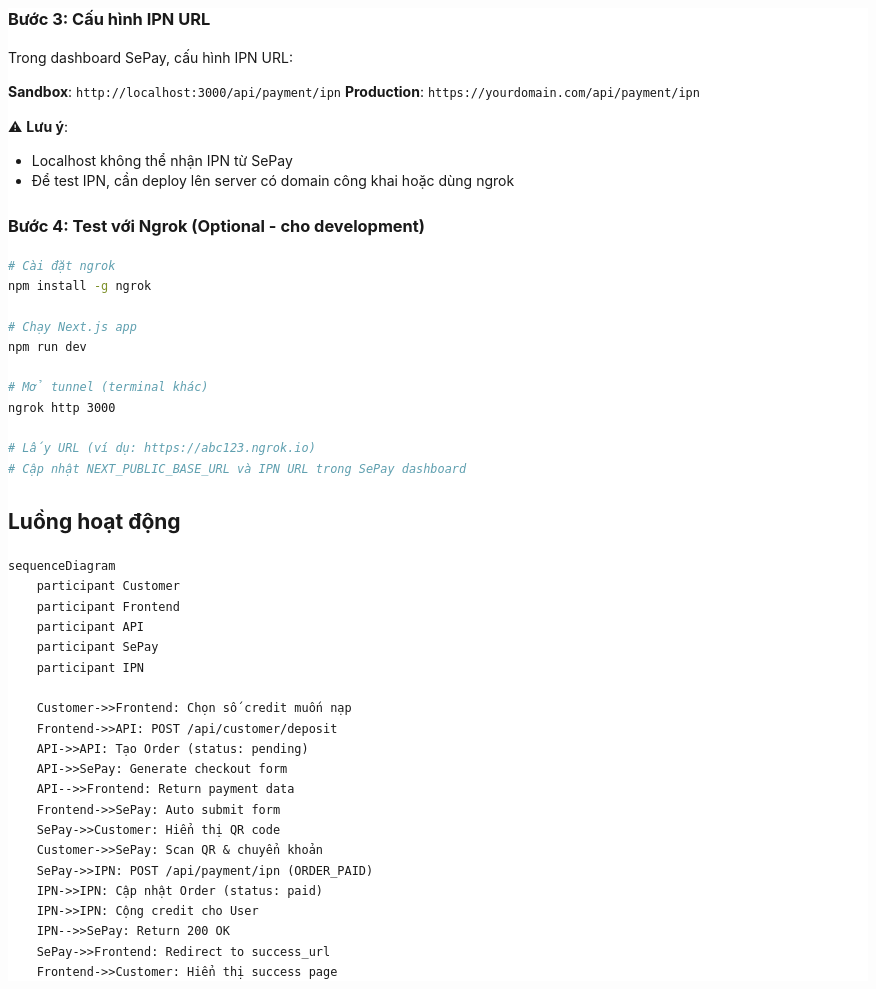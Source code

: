 ### Bước 3: Cấu hình IPN URL

Trong dashboard SePay, cấu hình IPN URL:

**Sandbox**: `http://localhost:3000/api/payment/ipn`
**Production**: `https://yourdomain.com/api/payment/ipn`

⚠️ **Lưu ý**: 
- Localhost không thể nhận IPN từ SePay
- Để test IPN, cần deploy lên server có domain công khai hoặc dùng ngrok

### Bước 4: Test với Ngrok (Optional - cho development)

```bash
# Cài đặt ngrok
npm install -g ngrok

# Chạy Next.js app
npm run dev

# Mở tunnel (terminal khác)
ngrok http 3000

# Lấy URL (ví dụ: https://abc123.ngrok.io)
# Cập nhật NEXT_PUBLIC_BASE_URL và IPN URL trong SePay dashboard
```

## Luồng hoạt động

```mermaid
sequenceDiagram
    participant Customer
    participant Frontend
    participant API
    participant SePay
    participant IPN

    Customer->>Frontend: Chọn số credit muốn nạp
    Frontend->>API: POST /api/customer/deposit
    API->>API: Tạo Order (status: pending)
    API->>SePay: Generate checkout form
    API-->>Frontend: Return payment data
    Frontend->>SePay: Auto submit form
    SePay->>Customer: Hiển thị QR code
    Customer->>SePay: Scan QR & chuyển khoản
    SePay->>IPN: POST /api/payment/ipn (ORDER_PAID)
    IPN->>IPN: Cập nhật Order (status: paid)
    IPN->>IPN: Cộng credit cho User
    IPN-->>SePay: Return 200 OK
    SePay->>Frontend: Redirect to success_url
    Frontend->>Customer: Hiển thị success page
```
